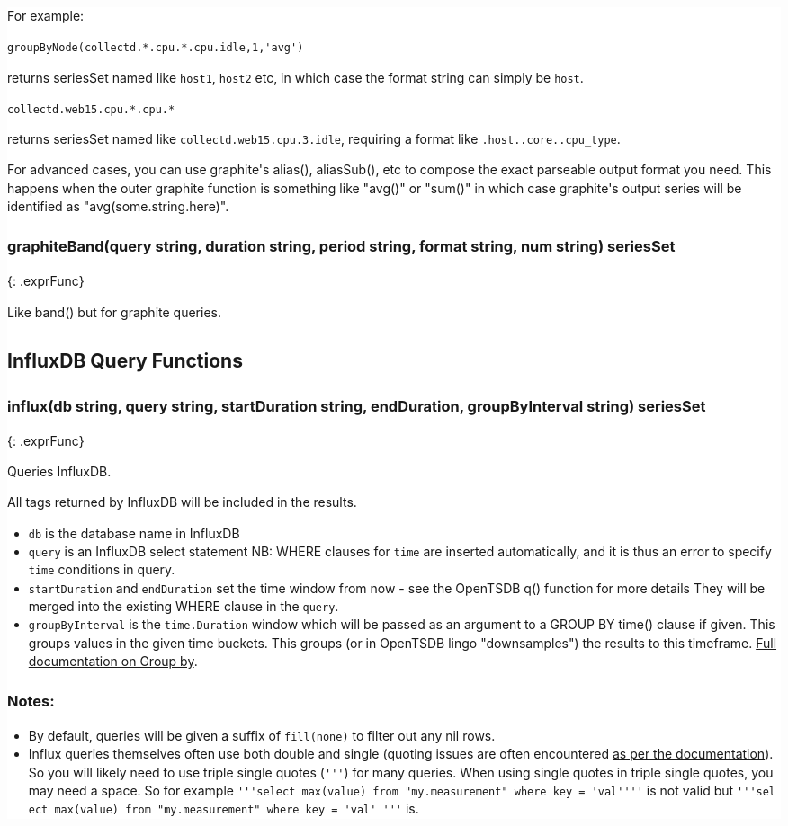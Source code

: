 For example:

`groupByNode(collectd.*.cpu.*.cpu.idle,1,'avg')`

returns seriesSet named like `host1`, `host2` etc, in which case the format string can simply be `host`.

`collectd.web15.cpu.*.cpu.*`

returns seriesSet named like `collectd.web15.cpu.3.idle`, requiring a format like  `.host..core..cpu_type`.

For advanced cases, you can use graphite's alias(), aliasSub(), etc to compose the exact parseable output format you need.
This happens when the outer graphite function is something like "avg()" or "sum()" in which case graphite's output series will be identified as "avg(some.string.here)".

### graphiteBand(query string, duration string, period string, format string, num string) seriesSet
{: .exprFunc}

Like band() but for graphite queries.

## InfluxDB Query Functions

### influx(db string, query string, startDuration string, endDuration, groupByInterval string) seriesSet
{: .exprFunc}

Queries InfluxDB.

All tags returned by InfluxDB will be included in the results.

* `db` is the database name in InfluxDB
* `query` is an InfluxDB select statement
    NB: WHERE clauses for `time` are inserted automatically, and it is thus an error to specify `time` conditions in query.
* `startDuration` and `endDuration` set the time window from now - see the OpenTSDB q() function for more details
    They will be merged into the existing WHERE clause in the `query`.
* `groupByInterval` is the `time.Duration` window which will be passed as an argument to a GROUP BY time() clause if given. This groups values in the given time buckets. This groups (or in OpenTSDB lingo "downsamples") the results to this timeframe. [Full documentation on Group by](https://influxdb.com/docs/v0.9/query_language/data_exploration.html#group-by).

### Notes:

  * By default, queries will be given a suffix of `fill(none)` to filter out any nil rows.
  * Influx queries themselves often use both double and single (quoting issues are often encountered [as per the documentation](https://docs.influxdata.com/influxdb/v0.13/troubleshooting/frequently_encountered_issues/#single-quoting-and-double-quoting-in-queries)). So you will likely need to use triple single quotes (`'''`) for many queries. When using single quotes in triple single quotes, you may need a space. So for example `'''select max(value) from "my.measurement" where key = 'val''''` is not valid but `'''select max(value) from "my.measurement" where key = 'val' '''` is.

